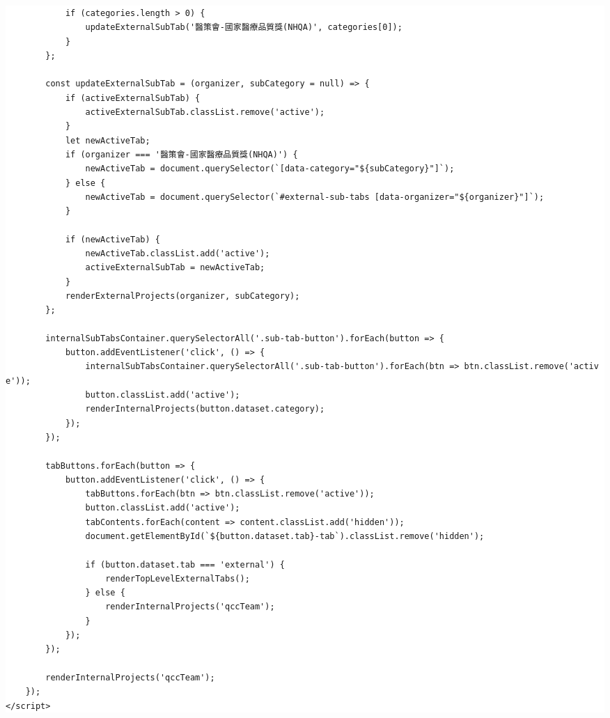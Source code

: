                 if (categories.length > 0) {
                    updateExternalSubTab('醫策會-國家醫療品質獎(NHQA)', categories[0]);
                }
            };
            
            const updateExternalSubTab = (organizer, subCategory = null) => {
                if (activeExternalSubTab) {
                    activeExternalSubTab.classList.remove('active');
                }
                let newActiveTab;
                if (organizer === '醫策會-國家醫療品質獎(NHQA)') {
                    newActiveTab = document.querySelector(`[data-category="${subCategory}"]`);
                } else {
                    newActiveTab = document.querySelector(`#external-sub-tabs [data-organizer="${organizer}"]`);
                }

                if (newActiveTab) {
                    newActiveTab.classList.add('active');
                    activeExternalSubTab = newActiveTab;
                }
                renderExternalProjects(organizer, subCategory);
            };

            internalSubTabsContainer.querySelectorAll('.sub-tab-button').forEach(button => {
                button.addEventListener('click', () => {
                    internalSubTabsContainer.querySelectorAll('.sub-tab-button').forEach(btn => btn.classList.remove('active'));
                    button.classList.add('active');
                    renderInternalProjects(button.dataset.category);
                });
            });

            tabButtons.forEach(button => {
                button.addEventListener('click', () => {
                    tabButtons.forEach(btn => btn.classList.remove('active'));
                    button.classList.add('active');
                    tabContents.forEach(content => content.classList.add('hidden'));
                    document.getElementById(`${button.dataset.tab}-tab`).classList.remove('hidden');

                    if (button.dataset.tab === 'external') {
                        renderTopLevelExternalTabs();
                    } else {
                        renderInternalProjects('qccTeam');
                    }
                });
            });

            renderInternalProjects('qccTeam');
        });
    </script>
</body>
</html>

